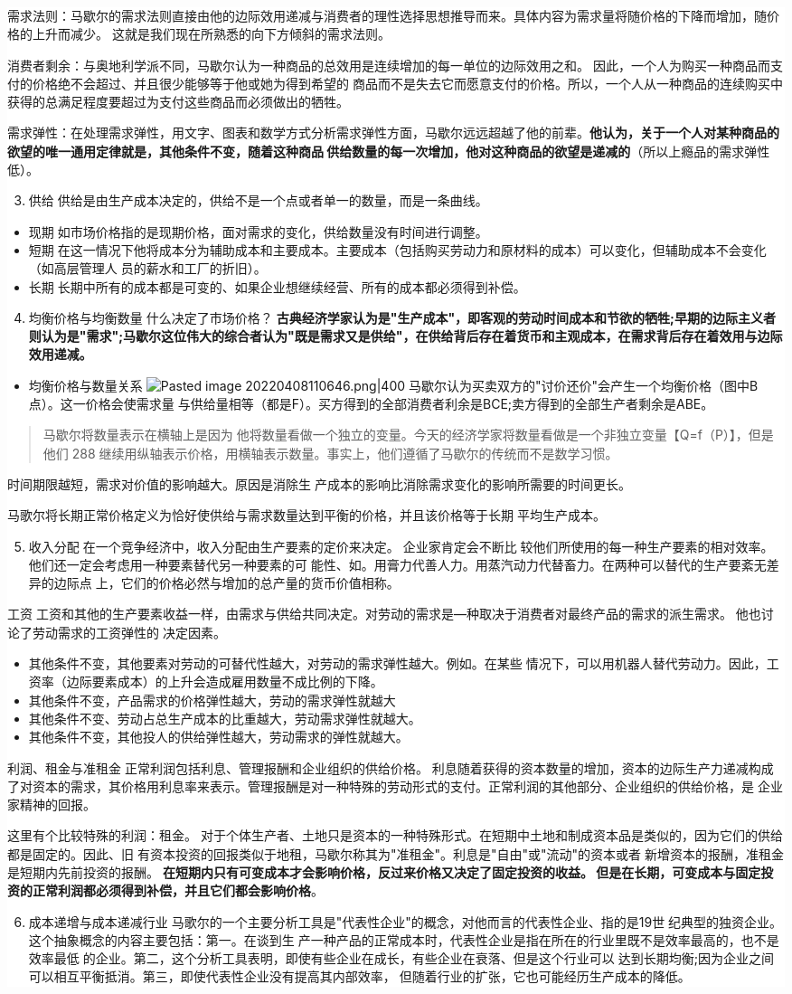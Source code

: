 需求法则：马歇尔的需求法则直接由他的边际效用递减与消费者的理性选择思想推导而来。具体内容为需求量将随价格的下降而增加，随价格的上升而减少。 这就是我们现在所熟悉的向下方倾斜的需求法则。

消费者剩余：与奥地利学派不同，马歇尔认为一种商品的总效用是连续增加的每一单位的边际效用之和。 因此，一个人为购买一种商品而支付的价格绝不会超过、并且很少能够等于他或她为得到希望的 商品而不是失去它而愿意支付的价格。所以，一个人从一种商品的连续购买中获得的总满足程度要超过为支付这些商品而必须做出的牺牲。

需求弹性：在处理需求弹性，用文字、图表和数学方式分析需求弹性方面，马歇尔远远超越了他的前辈。**他认为，关于一个人对某种商品的欲望的唯一通用定律就是，其他条件不变，随着这种商品 供给数量的每一次增加，他对这种商品的欲望是递减的**（所以上瘾品的需求弹性低）。

3. 供给
供给是由生产成本决定的，供给不是一个点或者单一的数量，而是一条曲线。
- 现期
如市场价格指的是现期价格，面对需求的变化，供给数量没有时间进行调整。
- 短期
在这一情况下他将成本分为辅助成本和主要成本。主要成本（包括购买劳动力和原材料的成本）可以变化，但辅助成本不会变化（如高层管理人 员的薪水和工厂的折旧）。
- 长期
长期中所有的成本都是可变的、如果企业想继续经营、所有的成本都必须得到补偿。

4. 均衡价格与均衡数量
什么决定了市场价格？
**古典经济学家认为是"生产成本"，即客观的劳动时间成本和节欲的牺牲;早期的边际主义者则认为是"需求";马歇尔这位伟大的综合者认为"既是需求又是供给"，在供给背后存在着货币和主观成本，在需求背后存在着效用与边际效用递减。**
- 均衡价格与数量关系
![Pasted image 20220408110646.png|400](/img/user/attachment/Pasted%20image%2020220408110646.png)
马歇尔认为买卖双方的"讨价还价"会产生一个均衡价格（图中B点）。这一价格会使需求量 与供给量相等（都是F）。买方得到的全部消费者利余是BCE;卖方得到的全部生产者剩余是ABE。
>马歇尔将数量表示在横轴上是因为 他将数量看做一个独立的变量。今天的经济学家将数量看做是一个非独立变量【Q=f（P）】，但是他们 288 继续用纵轴表示价格，用横轴表示数量。事实上，他们遵循了马歇尔的传统而不是数学习惯。

时间期限越短，需求对价值的影响越大。原因是消除生 产成本的影响比消除需求变化的影响所需要的时间更长。

马歌尔将长期正常价格定义为恰好使供给与需求数量达到平衡的价格，并且该价格等于长期 平均生产成本。

5. 收入分配
在一个竞争经济中，收入分配由生产要素的定价来决定。
企业家肯定会不断比 较他们所使用的每一种生产要素的相对效率。他们还一定会考虑用一种要素替代另一种要素的可 能性、如。用膏力代善人力。用蒸汽动力代替畜力。在两种可以替代的生产要紊无差异的边际点 上，它们的价格必然与增加的总产量的货币价值相称。

工资
工资和其他的生产要素收益一样，由需求与供给共同决定。对劳动的需求是—种取决于消费者对最终产品的需求的派生需求。
他也讨论了劳动需求的工资弹性的 决定因素。
- 其他条件不变，其他要素对劳动的可替代性越大，对劳动的需求弹性越大。例如。在某些 情况下，可以用机器人替代劳动力。因此，工资率（边际要素成本）的上升会造成雇用数量不成比例的下降。
- 其他条件不变，产品需求的价格弹性越大，劳动的需求弹性就越大
- 其他条件不变、劳动占总生产成本的比重越大，劳动需求弹性就越大。
- 其他条件不变，其他投人的供给弹性越大，劳动需求的弹性就越大。

利润、租金与准租金
正常利润包括利息、管理报酬和企业组织的供给价格。
利息随着获得的资本数量的增加，资本的边际生产力递减构成了对资本的需求，其价格用利息率来表示。管理报酬是对一种特殊的劳动形式的支付。正常利润的其他部分、企业组织的供给价格，是 企业家精神的回报。

这里有个比较特殊的利润：租金。
对于个体生产者、土地只是资本的一种特殊形式。在短期中土地和制成资本品是类似的，因为它们的供给都是固定的。因此、旧 有资本投资的回报类似于地租，马歇尔称其为"准租金"。利息是"自由"或"流动"的资本或者 新增资本的报酬，准租金是短期内先前投资的报酬。
**在短期内只有可变成本才会影响价格，反过来价格又决定了固定投资的收益。 但是在长期，可变成本与固定投资的正常利润都必须得到补偿，并且它们都会影响价格**。

6. 成本递增与成本递减行业
马歌尔的一个主要分析工具是"代表性企业"的概念，对他而言的代表性企业、指的是19世 纪典型的独资企业。
这个抽象概念的内容主要包括：第一。在谈到生 产一种产品的正常成本时，代表性企业是指在所在的行业里既不是效率最高的，也不是效率最低 的企业。第二，这个分析工具表明，即使有些企业在成长，有些企业在衰落、但是这个行业可以 达到长期均衡;因为企业之间可以相互平衡抵消。第三，即使代表性企业没有提高其内部效率， 但随着行业的扩张，它也可能经历生产成本的降低。
